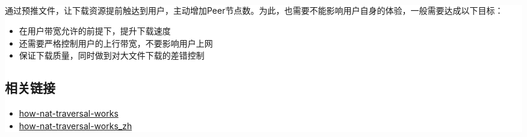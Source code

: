 通过预推文件，让下载资源提前触达到用户，主动增加Peer节点数。为此，也需要不能影响用户自身的体验，一般需要达成以下目标：

- 在用户带宽允许的前提下，提升下载速度
- 还需要严格控制用户的上行带宽，不要影响用户上网
- 保证下载质量，同时做到对大文件下载的差错控制

## 相关链接

- [how-nat-traversal-works](https://tailscale.com/blog/how-nat-traversal-works/)
- [how-nat-traversal-works_zh](http://arthurchiao.art/blog/how-nat-traversal-works-zh/)